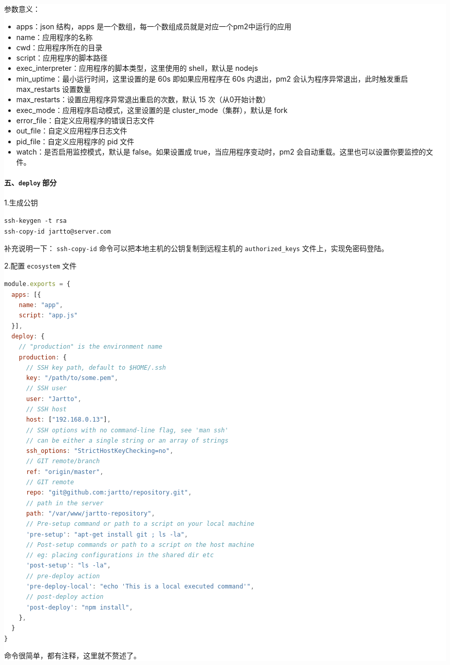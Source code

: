 参数意义：
- apps：json 结构，apps 是一个数组，每一个数组成员就是对应一个pm2中运行的应用
- name：应用程序的名称
- cwd：应用程序所在的目录
- script：应用程序的脚本路径
- exec_interpreter：应用程序的脚本类型，这里使用的 shell，默认是 nodejs
- min_uptime：最小运行时间，这里设置的是 60s 即如果应用程序在 60s 内退出，pm2 会认为程序异常退出，此时触发重启 max_restarts 设置数量
- max_restarts：设置应用程序异常退出重启的次数，默认 15 次（从0开始计数）
- exec_mode：应用程序启动模式，这里设置的是 cluster_mode（集群），默认是 fork
- error_file：自定义应用程序的错误日志文件
- out_file：自定义应用程序日志文件
- pid_file：自定义应用程序的 pid 文件
- watch：是否启用监控模式，默认是 false。如果设置成 true，当应用程序变动时，pm2 会自动重载。这里也可以设置你要监控的文件。

#### 五、`deploy` 部分
1.生成公钥
```
ssh-keygen -t rsa
ssh-copy-id jartto@server.com
```
补充说明一下：
`ssh-copy-id` 命令可以把本地主机的公钥复制到远程主机的 `authorized_keys` 文件上，实现免密码登陆。

2.配置 `ecosystem` 文件
```js
module.exports = {
  apps: [{
    name: "app",
    script: "app.js"
  }],
  deploy: {
    // "production" is the environment name
    production: {
      // SSH key path, default to $HOME/.ssh
      key: "/path/to/some.pem",
      // SSH user
      user: "Jartto",
      // SSH host
      host: ["192.168.0.13"],
      // SSH options with no command-line flag, see 'man ssh'
      // can be either a single string or an array of strings
      ssh_options: "StrictHostKeyChecking=no",
      // GIT remote/branch
      ref: "origin/master",
      // GIT remote
      repo: "git@github.com:jartto/repository.git",
      // path in the server
      path: "/var/www/jartto-repository",
      // Pre-setup command or path to a script on your local machine
      'pre-setup': "apt-get install git ; ls -la",
      // Post-setup commands or path to a script on the host machine
      // eg: placing configurations in the shared dir etc
      'post-setup': "ls -la",
      // pre-deploy action
      'pre-deploy-local': "echo 'This is a local executed command'",
      // post-deploy action
      'post-deploy': "npm install",
    },
  }
}
```
命令很简单，都有注释，这里就不赘述了。
